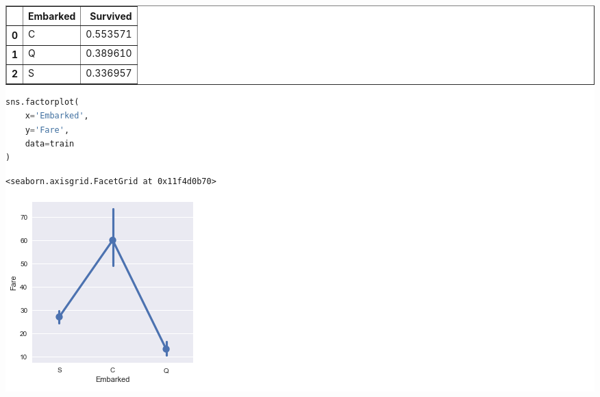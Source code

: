 <div>
<table border="1" class="dataframe">
  <thead>
    <tr style="text-align: right;">
      <th></th>
      <th>Embarked</th>
      <th>Survived</th>
    </tr>
  </thead>
  <tbody>
    <tr>
      <th>0</th>
      <td>C</td>
      <td>0.553571</td>
    </tr>
    <tr>
      <th>1</th>
      <td>Q</td>
      <td>0.389610</td>
    </tr>
    <tr>
      <th>2</th>
      <td>S</td>
      <td>0.336957</td>
    </tr>
  </tbody>
</table>
</div>




```python
sns.factorplot(
    x='Embarked',
    y='Fare',
    data=train
)
```




    <seaborn.axisgrid.FacetGrid at 0x11f4d0b70>




![png](output_59_1.png)
